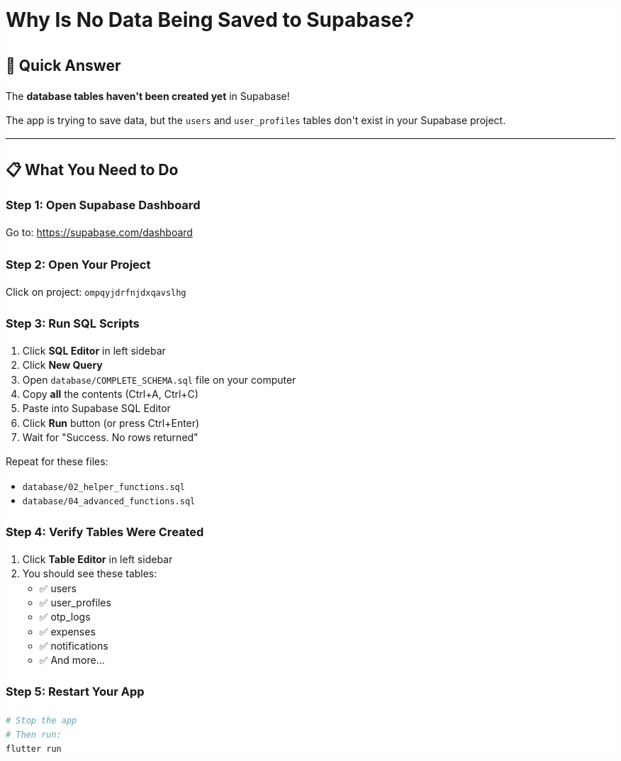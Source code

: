 # Why Is No Data Being Saved to Supabase?

## 🎯 **Quick Answer**

The **database tables haven't been created yet** in Supabase!

The app is trying to save data, but the `users` and `user_profiles` tables don't exist in your Supabase project.

---

## 📋 **What You Need to Do**

### **Step 1: Open Supabase Dashboard**

Go to: https://supabase.com/dashboard

### **Step 2: Open Your Project**

Click on project: `ompqyjdrfnjdxqavslhg`

### **Step 3: Run SQL Scripts**

1. Click **SQL Editor** in left sidebar
2. Click **New Query**
3. Open `database/COMPLETE_SCHEMA.sql` file on your computer
4. Copy **all** the contents (Ctrl+A, Ctrl+C)
5. Paste into Supabase SQL Editor
6. Click **Run** button (or press Ctrl+Enter)
7. Wait for "Success. No rows returned"

Repeat for these files:
- `database/02_helper_functions.sql`
- `database/04_advanced_functions.sql`

### **Step 4: Verify Tables Were Created**

1. Click **Table Editor** in left sidebar
2. You should see these tables:
   - ✅ users
   - ✅ user_profiles
   - ✅ otp_logs
   - ✅ expenses
   - ✅ notifications
   - ✅ And more...

### **Step 5: Restart Your App**

```bash
# Stop the app
# Then run:
flutter run
```
